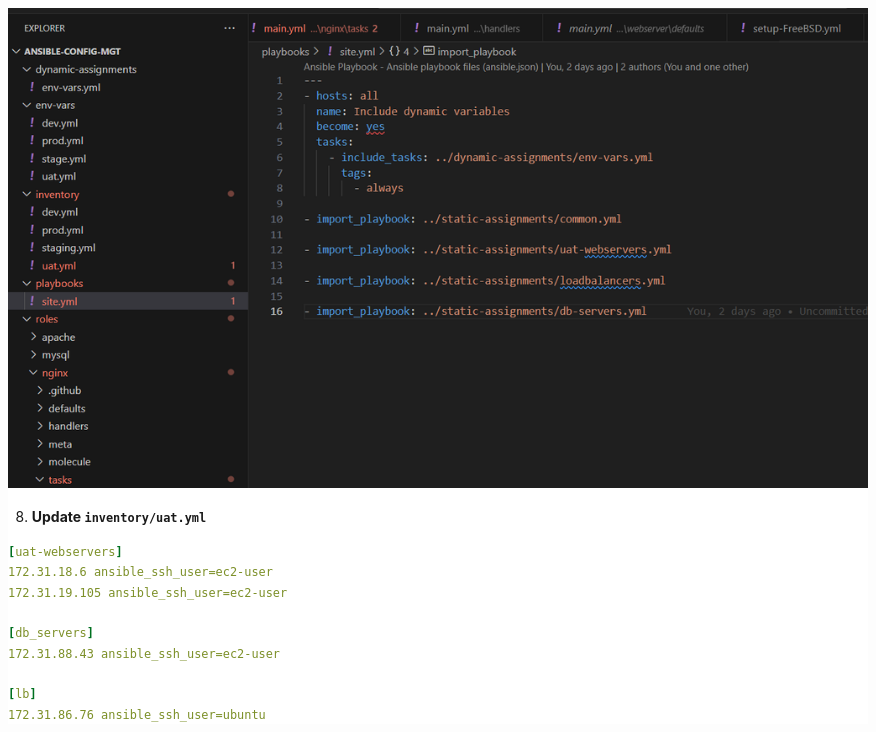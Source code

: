    ![Access Application](./self_study/images/rr.png)

8. **Update `inventory/uat.yml`**

```yaml
[uat-webservers]
172.31.18.6 ansible_ssh_user=ec2-user
172.31.19.105 ansible_ssh_user=ec2-user

[db_servers]
172.31.88.43 ansible_ssh_user=ec2-user

[lb]
172.31.86.76 ansible_ssh_user=ubuntu
```